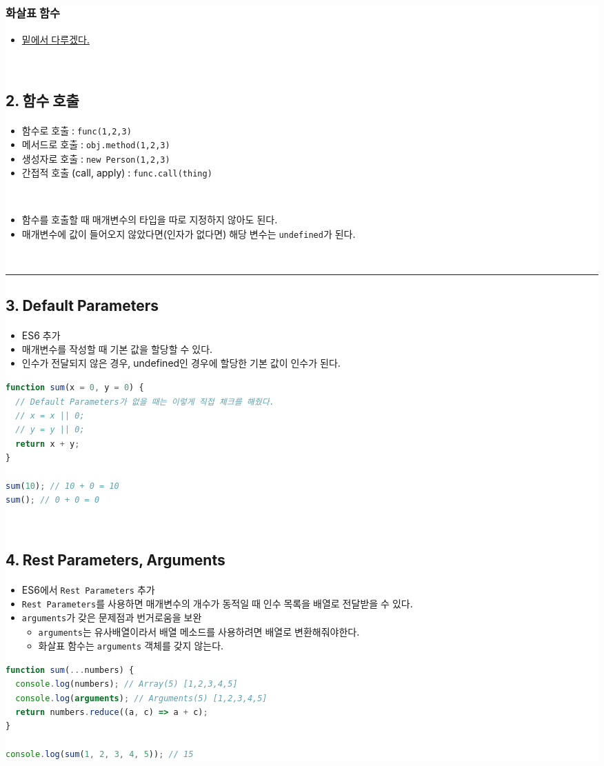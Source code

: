 ### 화살표 함수

- [밑에서 다루겠다.]()

<br>

## 2. 함수 호출

- 함수로 호출 : `func(1,2,3)`
- 메서드로 호출 : `obj.method(1,2,3)`
- 생성자로 호출 : `new Person(1,2,3)`
- 간접적 호출 (call, apply) : `func.call(thing)`

<br>

- 함수를 호출할 때 매개변수의 타입을 따로 지정하지 않아도 된다.
- 매개변수에 값이 들어오지 않았다면(인자가 없다면) 해당 변수는 `undefined`가 된다.

<br>
<hr>

## 3. Default Parameters

- ES6 추가
- 매개변수를 작성할 때 기본 값을 할당할 수 있다.
- 인수가 전달되지 않은 경우, undefined인 경우에 할당한 기본 값이 인수가 된다.

```js
function sum(x = 0, y = 0) {
  // Default Parameters가 없을 때는 이렇게 직접 체크를 해줬다.
  // x = x || 0;
  // y = y || 0;
  return x + y;
}

sum(10); // 10 + 0 = 10
sum(); // 0 + 0 = 0
```

<br>

## 4. Rest Parameters, Arguments

- ES6에서 `Rest Parameters` 추가
- `Rest Parameters`를 사용하면 매개변수의 개수가 동적일 때 인수 목록을 배열로 전달받을 수 있다.
- `arguments`가 갖은 문제점과 번거로움을 보완
  - `arguments`는 유사배열이라서 배열 메소드를 사용하려면 배열로 변환해줘야한다.
  - 화살표 함수는 `arguments` 객체를 갖지 않는다.

```js
function sum(...numbers) {
  console.log(numbers); // Array(5) [1,2,3,4,5]
  console.log(arguments); // Arguments(5) [1,2,3,4,5]
  return numbers.reduce((a, c) => a + c);
}

console.log(sum(1, 2, 3, 4, 5)); // 15
```

